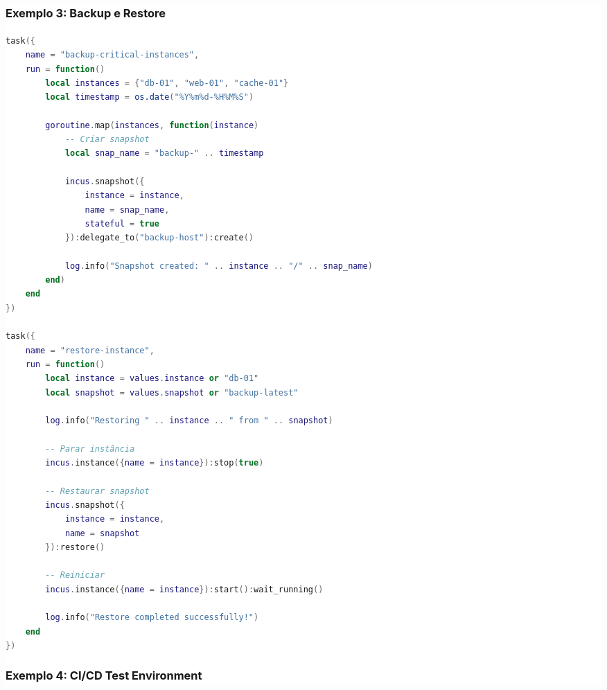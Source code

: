 ### Exemplo 3: Backup e Restore

```lua
task({
    name = "backup-critical-instances",
    run = function()
        local instances = {"db-01", "web-01", "cache-01"}
        local timestamp = os.date("%Y%m%d-%H%M%S")
        
        goroutine.map(instances, function(instance)
            -- Criar snapshot
            local snap_name = "backup-" .. timestamp
            
            incus.snapshot({
                instance = instance,
                name = snap_name,
                stateful = true
            }):delegate_to("backup-host"):create()
            
            log.info("Snapshot created: " .. instance .. "/" .. snap_name)
        end)
    end
})

task({
    name = "restore-instance",
    run = function()
        local instance = values.instance or "db-01"
        local snapshot = values.snapshot or "backup-latest"
        
        log.info("Restoring " .. instance .. " from " .. snapshot)
        
        -- Parar instância
        incus.instance({name = instance}):stop(true)
        
        -- Restaurar snapshot
        incus.snapshot({
            instance = instance,
            name = snapshot
        }):restore()
        
        -- Reiniciar
        incus.instance({name = instance}):start():wait_running()
        
        log.info("Restore completed successfully!")
    end
})
```

### Exemplo 4: CI/CD Test Environment

